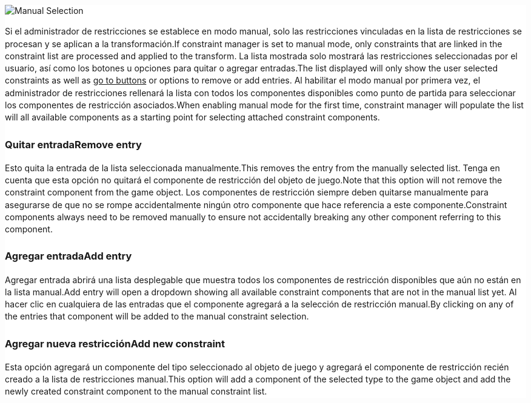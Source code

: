 <img src="../images/constraint-manager/ManualSelection.png" width="600" alt="Manual Selection">

<span data-ttu-id="d3bdc-126">Si el administrador de restricciones se establece en modo manual, solo las restricciones vinculadas en la lista de restricciones se procesan y se aplican a la transformación.</span><span class="sxs-lookup"><span data-stu-id="d3bdc-126">If constraint manager is set to manual mode, only constraints that are linked in the constraint list are processed and applied to the transform.</span></span> <span data-ttu-id="d3bdc-127">La lista mostrada solo mostrará las restricciones [](#go-to-component) seleccionadas por el usuario, así como los botones u opciones para quitar o agregar entradas.</span><span class="sxs-lookup"><span data-stu-id="d3bdc-127">The list displayed will only show the user selected constraints as well as [go to buttons](#go-to-component) or options to remove or add entries.</span></span>
<span data-ttu-id="d3bdc-128">Al habilitar el modo manual por primera vez, el administrador de restricciones rellenará la lista con todos los componentes disponibles como punto de partida para seleccionar los componentes de restricción asociados.</span><span class="sxs-lookup"><span data-stu-id="d3bdc-128">When enabling manual mode for the first time, constraint manager will populate the list will all available components as a starting point for selecting attached constraint components.</span></span>

### <a name="remove-entry"></a><span data-ttu-id="d3bdc-129">Quitar entrada</span><span class="sxs-lookup"><span data-stu-id="d3bdc-129">Remove entry</span></span>

<span data-ttu-id="d3bdc-130">Esto quita la entrada de la lista seleccionada manualmente.</span><span class="sxs-lookup"><span data-stu-id="d3bdc-130">This removes the entry from the manually selected list.</span></span> <span data-ttu-id="d3bdc-131">Tenga en cuenta que esta opción no quitará el componente de restricción del objeto de juego.</span><span class="sxs-lookup"><span data-stu-id="d3bdc-131">Note that this option will not remove the constraint component from the game object.</span></span> <span data-ttu-id="d3bdc-132">Los componentes de restricción siempre deben quitarse manualmente para asegurarse de que no se rompe accidentalmente ningún otro componente que hace referencia a este componente.</span><span class="sxs-lookup"><span data-stu-id="d3bdc-132">Constraint components always need to be removed manually to ensure not accidentally breaking any other component referring to this component.</span></span>

### <a name="add-entry"></a><span data-ttu-id="d3bdc-133">Agregar entrada</span><span class="sxs-lookup"><span data-stu-id="d3bdc-133">Add entry</span></span>

<span data-ttu-id="d3bdc-134">Agregar entrada abrirá una lista desplegable que muestra todos los componentes de restricción disponibles que aún no están en la lista manual.</span><span class="sxs-lookup"><span data-stu-id="d3bdc-134">Add entry will open a dropdown showing all available constraint components that are not in the manual list yet.</span></span> <span data-ttu-id="d3bdc-135">Al hacer clic en cualquiera de las entradas que el componente agregará a la selección de restricción manual.</span><span class="sxs-lookup"><span data-stu-id="d3bdc-135">By clicking on any of the entries that component will be added to the manual constraint selection.</span></span>

### <a name="add-new-constraint"></a><span data-ttu-id="d3bdc-136">Agregar nueva restricción</span><span class="sxs-lookup"><span data-stu-id="d3bdc-136">Add new constraint</span></span>

<span data-ttu-id="d3bdc-137">Esta opción agregará un componente del tipo seleccionado al objeto de juego y agregará el componente de restricción recién creado a la lista de restricciones manual.</span><span class="sxs-lookup"><span data-stu-id="d3bdc-137">This option will add a component of the selected type to the game object and add the newly created constraint component to the manual constraint list.</span></span>
